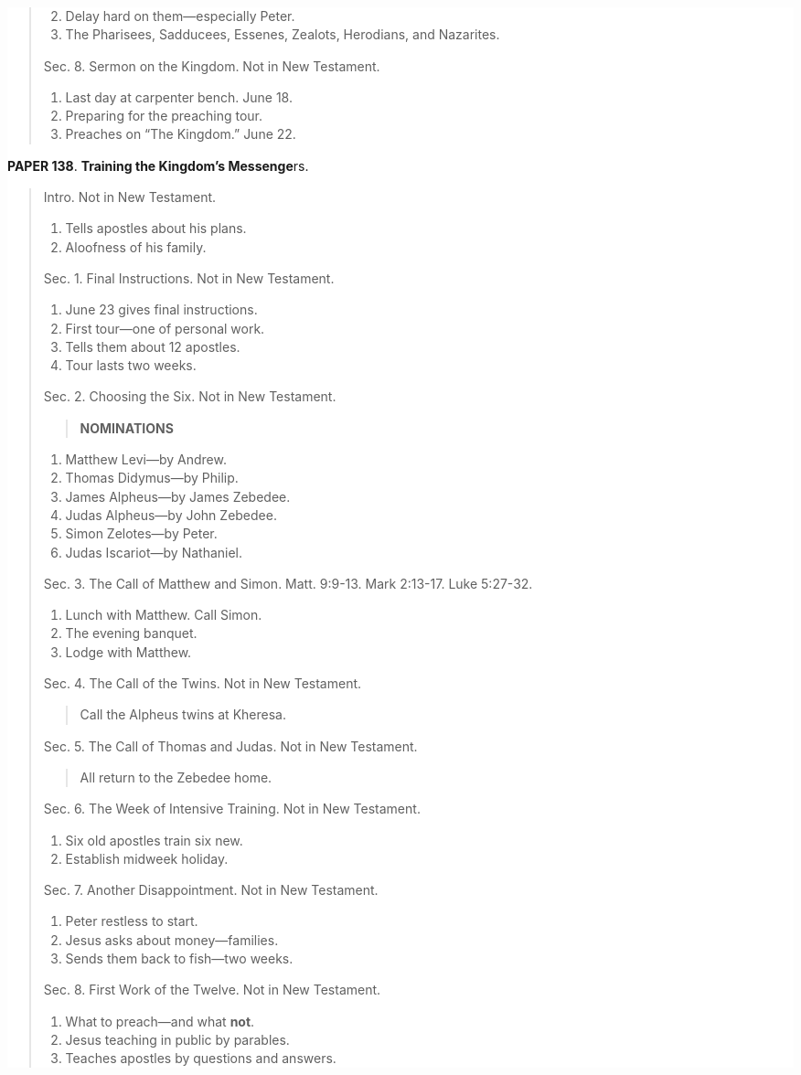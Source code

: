 > 2. Delay hard on them—especially Peter.
> 3. The Pharisees, Sadducees, Essenes, Zealots, Herodians, and Nazarites.
> 
> Sec. 8. Sermon on the Kingdom. Not in New Testament.
> 
> 1. Last day at carpenter bench. June 18.
> 2. Preparing for the preaching tour.
> 3. Preaches on “The Kingdom.” June 22.

**PAPER 138**. **Training the Kingdom’s Messenge**rs.

> Intro. Not in New Testament.
> 
> 1. Tells apostles about his plans.
> 2. Aloofness of his family.
> 
> Sec. 1. Final Instructions. Not in New Testament.
> 
> 1. June 23 gives final instructions.
> 2. First tour—one of personal work.
> 3. Tells them about 12 apostles.
> 4. Tour lasts two weeks.
> 
> Sec. 2. Choosing the Six. Not in New Testament.
> 
> > **NOMINATIONS**
> 
> 1. Matthew Levi—by Andrew.
> 2. Thomas Didymus—by Philip.
> 3. James Alpheus—by James Zebedee.
> 4. Judas Alpheus—by John Zebedee.
> 5. Simon Zelotes—by Peter.
> 6. Judas Iscariot—by Nathaniel.
> 
> Sec. 3. The Call of Matthew and Simon. Matt. 9:9-13. Mark 2:13-17. Luke 5:27-32.
> 
> 1. Lunch with Matthew. Call Simon.
> 2. The evening banquet.
> 3. Lodge with Matthew.
> 
> Sec. 4. The Call of the Twins. Not in New Testament.
> 
> > Call the Alpheus twins at Kheresa.
> 
> Sec. 5. The Call of Thomas and Judas. Not in New Testament.
> 
> > All return to the Zebedee home.
> 
> Sec. 6. The Week of Intensive Training. Not in New Testament.
> 
> 1. Six old apostles train six new.
> 2. Establish midweek holiday.
> 
> Sec. 7. Another Disappointment. Not in New Testament.
> 
> 1. Peter restless to start.
> 2. Jesus asks about money—families.
> 3. Sends them back to fish—two weeks.
> 
> Sec. 8. First Work of the Twelve. Not in New Testament.
> 
> 1. What to preach—and what **not**.
> 2. Jesus teaching in public by parables.
> 3. Teaches apostles by questions and answers.